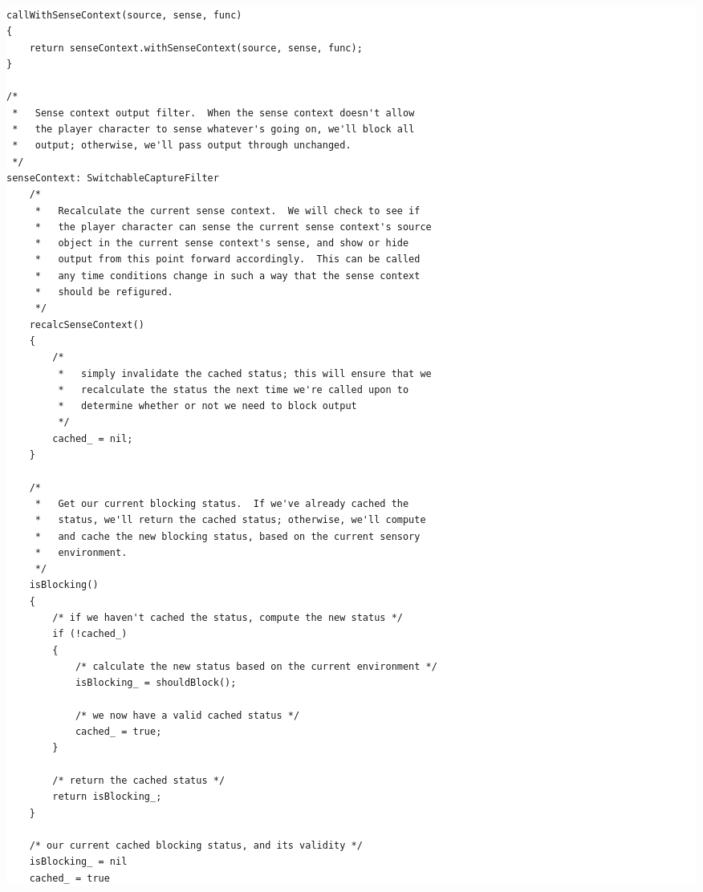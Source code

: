     callWithSenseContext(source, sense, func)
    {
        return senseContext.withSenseContext(source, sense, func);
    }

    /*
     *   Sense context output filter.  When the sense context doesn't allow
     *   the player character to sense whatever's going on, we'll block all
     *   output; otherwise, we'll pass output through unchanged.  
     */
    senseContext: SwitchableCaptureFilter
        /*
         *   Recalculate the current sense context.  We will check to see if
         *   the player character can sense the current sense context's source
         *   object in the current sense context's sense, and show or hide
         *   output from this point forward accordingly.  This can be called
         *   any time conditions change in such a way that the sense context
         *   should be refigured.  
         */
        recalcSenseContext()
        {
            /* 
             *   simply invalidate the cached status; this will ensure that we
             *   recalculate the status the next time we're called upon to
             *   determine whether or not we need to block output 
             */
            cached_ = nil;
        }

        /* 
         *   Get our current blocking status.  If we've already cached the
         *   status, we'll return the cached status; otherwise, we'll compute
         *   and cache the new blocking status, based on the current sensory
         *   environment. 
         */
        isBlocking()
        {
            /* if we haven't cached the status, compute the new status */
            if (!cached_)
            {
                /* calculate the new status based on the current environment */
                isBlocking_ = shouldBlock();

                /* we now have a valid cached status */
                cached_ = true;
            }

            /* return the cached status */
            return isBlocking_;
        }

        /* our current cached blocking status, and its validity */
        isBlocking_ = nil
        cached_ = true
